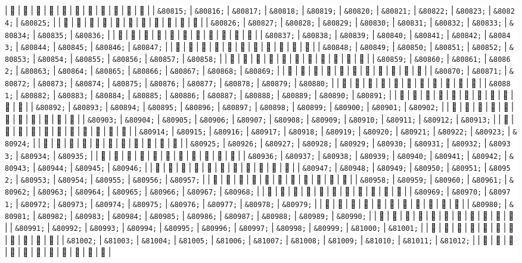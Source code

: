 | &#80815; | &#80816; | &#80817; | &#80818; | &#80819; | &#80820; | &#80821; | &#80822; | &#80823; | &#80824; | &#80825; | 
| `&80815;` | `&80816;` | `&80817;` | `&80818;` | `&80819;` | `&80820;` | `&80821;` | `&80822;` | `&80823;` | `&80824;` | `&80825;` | 
| &#80826; | &#80827; | &#80828; | &#80829; | &#80830; | &#80831; | &#80832; | &#80833; | &#80834; | &#80835; | &#80836; | 
| `&80826;` | `&80827;` | `&80828;` | `&80829;` | `&80830;` | `&80831;` | `&80832;` | `&80833;` | `&80834;` | `&80835;` | `&80836;` | 
| &#80837; | &#80838; | &#80839; | &#80840; | &#80841; | &#80842; | &#80843; | &#80844; | &#80845; | &#80846; | &#80847; | 
| `&80837;` | `&80838;` | `&80839;` | `&80840;` | `&80841;` | `&80842;` | `&80843;` | `&80844;` | `&80845;` | `&80846;` | `&80847;` | 
| &#80848; | &#80849; | &#80850; | &#80851; | &#80852; | &#80853; | &#80854; | &#80855; | &#80856; | &#80857; | &#80858; | 
| `&80848;` | `&80849;` | `&80850;` | `&80851;` | `&80852;` | `&80853;` | `&80854;` | `&80855;` | `&80856;` | `&80857;` | `&80858;` | 
| &#80859; | &#80860; | &#80861; | &#80862; | &#80863; | &#80864; | &#80865; | &#80866; | &#80867; | &#80868; | &#80869; | 
| `&80859;` | `&80860;` | `&80861;` | `&80862;` | `&80863;` | `&80864;` | `&80865;` | `&80866;` | `&80867;` | `&80868;` | `&80869;` | 
| &#80870; | &#80871; | &#80872; | &#80873; | &#80874; | &#80875; | &#80876; | &#80877; | &#80878; | &#80879; | &#80880; | 
| `&80870;` | `&80871;` | `&80872;` | `&80873;` | `&80874;` | `&80875;` | `&80876;` | `&80877;` | `&80878;` | `&80879;` | `&80880;` | 
| &#80881; | &#80882; | &#80883; | &#80884; | &#80885; | &#80886; | &#80887; | &#80888; | &#80889; | &#80890; | &#80891; | 
| `&80881;` | `&80882;` | `&80883;` | `&80884;` | `&80885;` | `&80886;` | `&80887;` | `&80888;` | `&80889;` | `&80890;` | `&80891;` | 
| &#80892; | &#80893; | &#80894; | &#80895; | &#80896; | &#80897; | &#80898; | &#80899; | &#80900; | &#80901; | &#80902; | 
| `&80892;` | `&80893;` | `&80894;` | `&80895;` | `&80896;` | `&80897;` | `&80898;` | `&80899;` | `&80900;` | `&80901;` | `&80902;` | 
| &#80903; | &#80904; | &#80905; | &#80906; | &#80907; | &#80908; | &#80909; | &#80910; | &#80911; | &#80912; | &#80913; | 
| `&80903;` | `&80904;` | `&80905;` | `&80906;` | `&80907;` | `&80908;` | `&80909;` | `&80910;` | `&80911;` | `&80912;` | `&80913;` | 
| &#80914; | &#80915; | &#80916; | &#80917; | &#80918; | &#80919; | &#80920; | &#80921; | &#80922; | &#80923; | &#80924; | 
| `&80914;` | `&80915;` | `&80916;` | `&80917;` | `&80918;` | `&80919;` | `&80920;` | `&80921;` | `&80922;` | `&80923;` | `&80924;` | 
| &#80925; | &#80926; | &#80927; | &#80928; | &#80929; | &#80930; | &#80931; | &#80932; | &#80933; | &#80934; | &#80935; | 
| `&80925;` | `&80926;` | `&80927;` | `&80928;` | `&80929;` | `&80930;` | `&80931;` | `&80932;` | `&80933;` | `&80934;` | `&80935;` | 
| &#80936; | &#80937; | &#80938; | &#80939; | &#80940; | &#80941; | &#80942; | &#80943; | &#80944; | &#80945; | &#80946; | 
| `&80936;` | `&80937;` | `&80938;` | `&80939;` | `&80940;` | `&80941;` | `&80942;` | `&80943;` | `&80944;` | `&80945;` | `&80946;` | 
| &#80947; | &#80948; | &#80949; | &#80950; | &#80951; | &#80952; | &#80953; | &#80954; | &#80955; | &#80956; | &#80957; | 
| `&80947;` | `&80948;` | `&80949;` | `&80950;` | `&80951;` | `&80952;` | `&80953;` | `&80954;` | `&80955;` | `&80956;` | `&80957;` | 
| &#80958; | &#80959; | &#80960; | &#80961; | &#80962; | &#80963; | &#80964; | &#80965; | &#80966; | &#80967; | &#80968; | 
| `&80958;` | `&80959;` | `&80960;` | `&80961;` | `&80962;` | `&80963;` | `&80964;` | `&80965;` | `&80966;` | `&80967;` | `&80968;` | 
| &#80969; | &#80970; | &#80971; | &#80972; | &#80973; | &#80974; | &#80975; | &#80976; | &#80977; | &#80978; | &#80979; | 
| `&80969;` | `&80970;` | `&80971;` | `&80972;` | `&80973;` | `&80974;` | `&80975;` | `&80976;` | `&80977;` | `&80978;` | `&80979;` | 
| &#80980; | &#80981; | &#80982; | &#80983; | &#80984; | &#80985; | &#80986; | &#80987; | &#80988; | &#80989; | &#80990; | 
| `&80980;` | `&80981;` | `&80982;` | `&80983;` | `&80984;` | `&80985;` | `&80986;` | `&80987;` | `&80988;` | `&80989;` | `&80990;` | 
| &#80991; | &#80992; | &#80993; | &#80994; | &#80995; | &#80996; | &#80997; | &#80998; | &#80999; | &#81000; | &#81001; | 
| `&80991;` | `&80992;` | `&80993;` | `&80994;` | `&80995;` | `&80996;` | `&80997;` | `&80998;` | `&80999;` | `&81000;` | `&81001;` | 
| &#81002; | &#81003; | &#81004; | &#81005; | &#81006; | &#81007; | &#81008; | &#81009; | &#81010; | &#81011; | &#81012; | 
| `&81002;` | `&81003;` | `&81004;` | `&81005;` | `&81006;` | `&81007;` | `&81008;` | `&81009;` | `&81010;` | `&81011;` | `&81012;` | 
| &#81013; | &#81014; | &#81015; | &#81016; | &#81017; | &#81018; | &#81019; | &#81020; | &#81021; | &#81022; | &#81023; | 